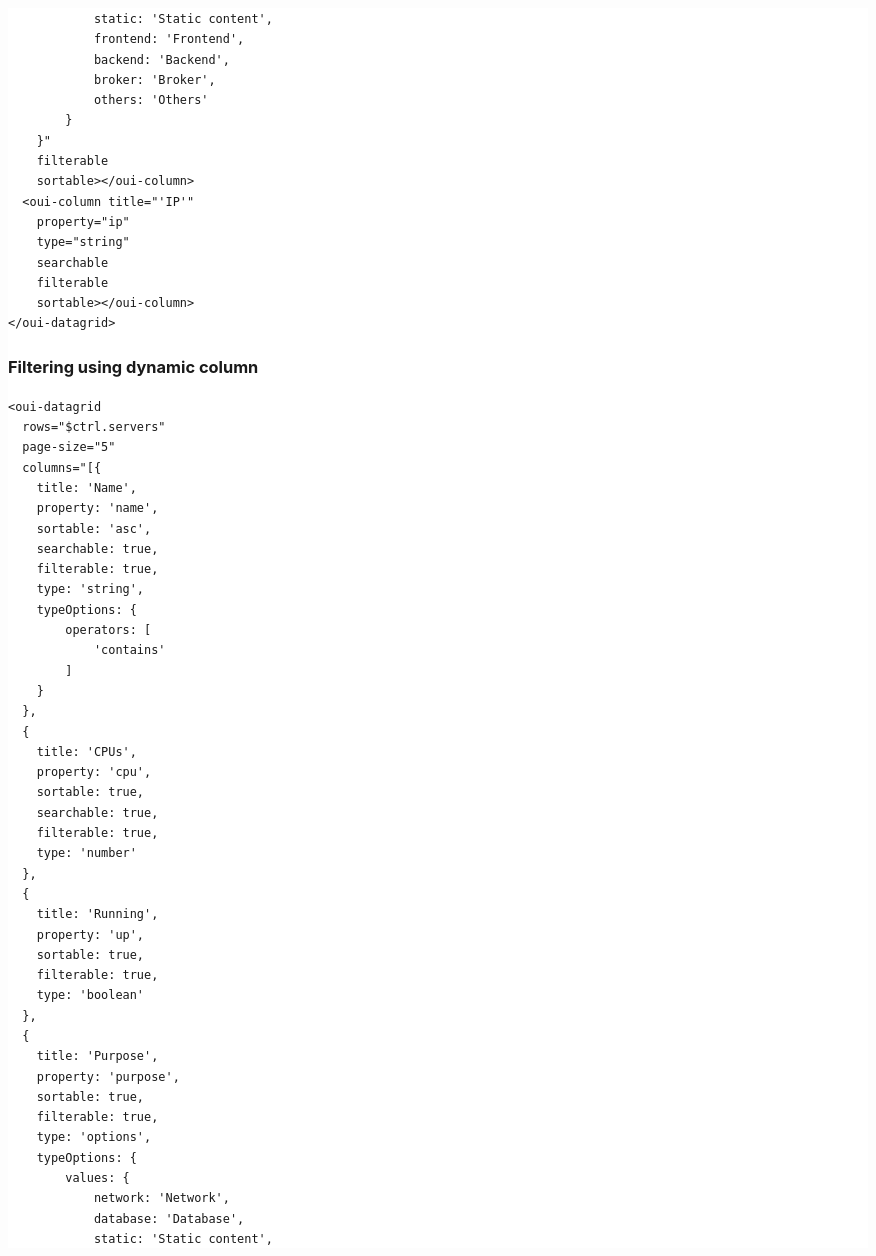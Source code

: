 ```html:preview
            static: 'Static content',
            frontend: 'Frontend',
            backend: 'Backend',
            broker: 'Broker',
            others: 'Others'
        }
    }"
    filterable
    sortable></oui-column>
  <oui-column title="'IP'"
    property="ip"
    type="string"
    searchable
    filterable
    sortable></oui-column>
</oui-datagrid>
```

### Filtering using dynamic column

```html:preview
<oui-datagrid
  rows="$ctrl.servers"
  page-size="5"
  columns="[{
    title: 'Name',
    property: 'name',
    sortable: 'asc',
    searchable: true,
    filterable: true,
    type: 'string',
    typeOptions: {
        operators: [
            'contains'
        ]
    }
  },
  {
    title: 'CPUs',
    property: 'cpu',
    sortable: true,
    searchable: true,
    filterable: true,
    type: 'number'
  },
  {
    title: 'Running',
    property: 'up',
    sortable: true,
    filterable: true,
    type: 'boolean'
  },
  {
    title: 'Purpose',
    property: 'purpose',
    sortable: true,
    filterable: true,
    type: 'options',
    typeOptions: {
        values: {
            network: 'Network',
            database: 'Database',
            static: 'Static content',
```
